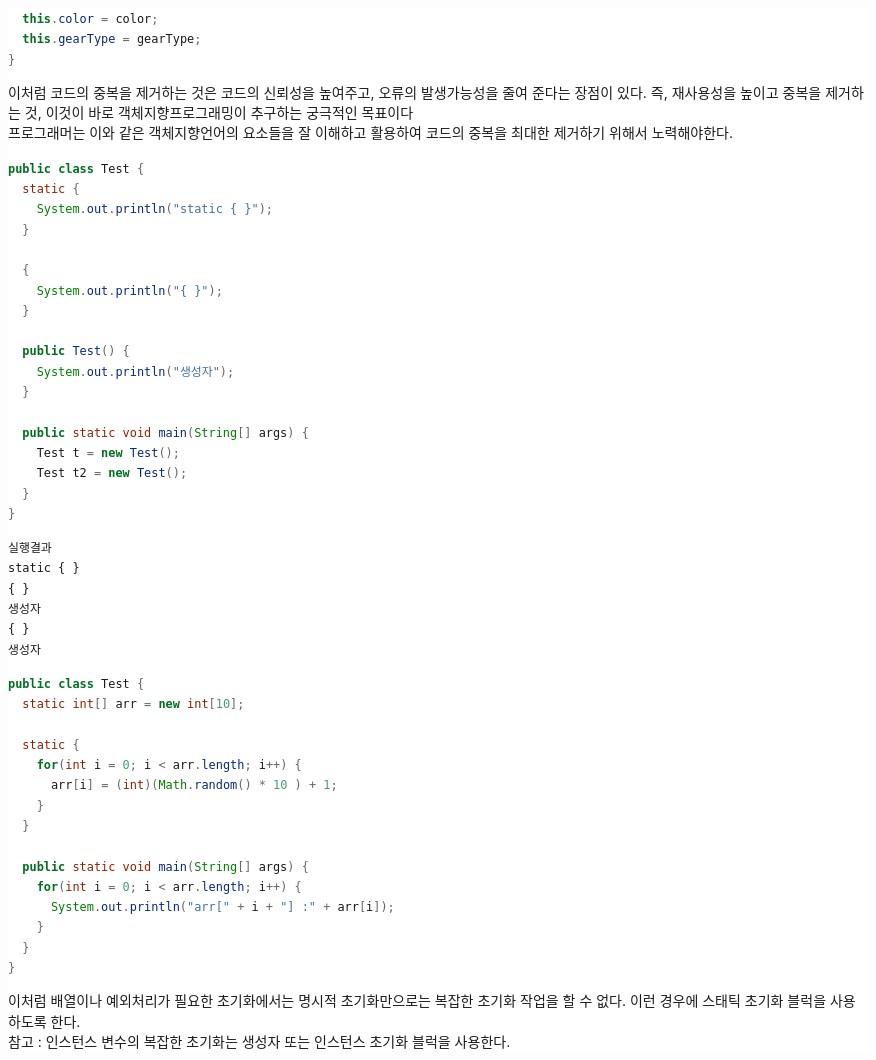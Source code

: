 ```java
  this.color = color;
  this.gearType = gearType;
}
```
이처럼 코드의 중복을 제거하는 것은 코드의 신뢰성을 높여주고, 오류의 발생가능성을 줄여 준다는 장점이 있다. 즉, 재사용성을 높이고 중복을 제거하는 것, 이것이 바로 객체지향프로그래밍이 추구하는 궁극적인 목표이다  
프로그래머는 이와 같은 객체지향언어의 요소들을 잘 이해하고 활용하여 코드의 중복을 최대한 제거하기 위해서 노력해야한다.  
```java
public class Test {
  static {
    System.out.println("static { }");
  }

  {
    System.out.println("{ }");
  }

  public Test() {
    System.out.println("생성자");
  }

  public static void main(String[] args) {
    Test t = new Test();
    Test t2 = new Test();
  }
}
```
```
실행결과
static { }
{ }
생성자
{ }
생성자

```
```java
public class Test {
  static int[] arr = new int[10];

  static {
    for(int i = 0; i < arr.length; i++) {
      arr[i] = (int)(Math.random() * 10 ) + 1;
    }
  }

  public static void main(String[] args) {
    for(int i = 0; i < arr.length; i++) {
      System.out.println("arr[" + i + "] :" + arr[i]);
    }
  }
}
```
이처럼 배열이나 예외처리가 필요한 초기화에서는 명시적 초기화만으로는 복잡한 초기화 작업을 할 수 없다. 이런 경우에 스태틱 초기화 블럭을 사용하도록 한다.  
참고 : 인스턴스 변수의 복잡한 초기화는 생성자 또는 인스턴스 초기화 블럭을 사용한다.  
